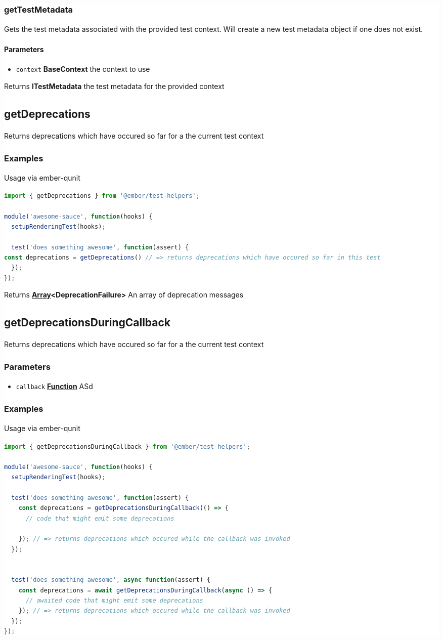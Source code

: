 ### getTestMetadata

Gets the test metadata associated with the provided test context. Will create
a new test metadata object if one does not exist.

#### Parameters

*   `context` **BaseContext** the context to use

Returns **ITestMetadata** the test metadata for the provided context

## getDeprecations

Returns deprecations which have occured so far for a the current test context

### Examples

Usage via ember-qunit

```javascript
import { getDeprecations } from '@ember/test-helpers';

module('awesome-sauce', function(hooks) {
  setupRenderingTest(hooks);

  test('does something awesome', function(assert) {
const deprecations = getDeprecations() // => returns deprecations which have occured so far in this test
  });
});
```

Returns **[Array][63]\<DeprecationFailure>** An array of deprecation messages

## getDeprecationsDuringCallback

Returns deprecations which have occured so far for a the current test context

### Parameters

*   `callback` **[Function][71]** ASd

### Examples

Usage via ember-qunit

```javascript
import { getDeprecationsDuringCallback } from '@ember/test-helpers';

module('awesome-sauce', function(hooks) {
  setupRenderingTest(hooks);

  test('does something awesome', function(assert) {
    const deprecations = getDeprecationsDuringCallback(() => {
      // code that might emit some deprecations

    }); // => returns deprecations which occured while the callback was invoked
  });


  test('does something awesome', async function(assert) {
    const deprecations = await getDeprecationsDuringCallback(async () => {
      // awaited code that might emit some deprecations
    }); // => returns deprecations which occured while the callback was invoked
  });
});
```

[1]: #dom-interaction-helpers
[2]: #blur
[3]: #click
[4]: #doubleclick
[5]: #fillin
[6]: #focus
[7]: #scrollto
[8]: #select
[9]: #tap
[10]: #triggerevent
[11]: #triggerkeyevent
[12]: #typein
[13]: #dom-query-helpers
[14]: #find
[15]: #findall
[16]: #getrootelement
[17]: #routing-helpers
[18]: #visit
[19]: #currentroutename
[20]: #currenturl
[21]: #rendering-helpers
[22]: #render
[23]: #clearrender
[24]: #wait-helpers
[25]: #waitfor
[26]: #waituntil
[27]: #settled
[28]: #issettled
[29]: #getsettledstate
[30]: #pause-helpers
[31]: #pausetest
[32]: #resumetest
[33]: #debug-helpers
[34]: #getdebuginfo
[35]: #registerdebuginfohelper
[36]: #test-framework-apis
[37]: #setresolver
[38]: #getresolver
[39]: #setupcontext
[40]: #getcontext
[41]: #setcontext
[42]: #unsetcontext
[43]: #teardowncontext
[44]: #setuprenderingcontext
[45]: #getapplication
[46]: #setapplication
[47]: #setupapplicationcontext
[48]: #validateerrorhandler
[49]: #setuponerror
[50]: #resetonerror
[51]: #gettestmetadata
[52]: #getdeprecations
[53]: #examples-18
[54]: #getdeprecationsduringcallback
[55]: #parameters-28
[56]: #examples-19
[57]: https://developer.mozilla.org/docs/Web/JavaScript/Reference/Global_Objects/String
[58]: https://developer.mozilla.org/docs/Web/API/Element
[59]: https://developer.mozilla.org/docs/Web/JavaScript/Reference/Global_Objects/Promise
[60]: https://developer.mozilla.org/en-US/docs/Web/API/MouseEvent/MouseEvent
[61]: https://developer.mozilla.org/docs/Web/HTML/Element
[62]: https://developer.mozilla.org/docs/Web/JavaScript/Reference/Global_Objects/Number
[63]: https://developer.mozilla.org/docs/Web/JavaScript/Reference/Global_Objects/Array
[64]: https://developer.mozilla.org/docs/Web/JavaScript/Reference/Global_Objects/Boolean
[65]: https://developer.mozilla.org/docs/Web/JavaScript/Reference/Global_Objects/Object
[66]: https://developer.mozilla.org/en-US/docs/Web/API/Blob
[67]: https://developer.mozilla.org/en-US/docs/Web/API/DataTransfer
[68]: https://developer.mozilla.org/en-US/docs/Web/API/File
[69]: https://developer.mozilla.org/en-US/docs/Web/API/KeyboardEvent/key/Key_Values
[70]: https://developer.mozilla.org/en-US/docs/Web/API/KeyboardEvent/keyCode
[71]: https://developer.mozilla.org/docs/Web/JavaScript/Reference/Statements/function